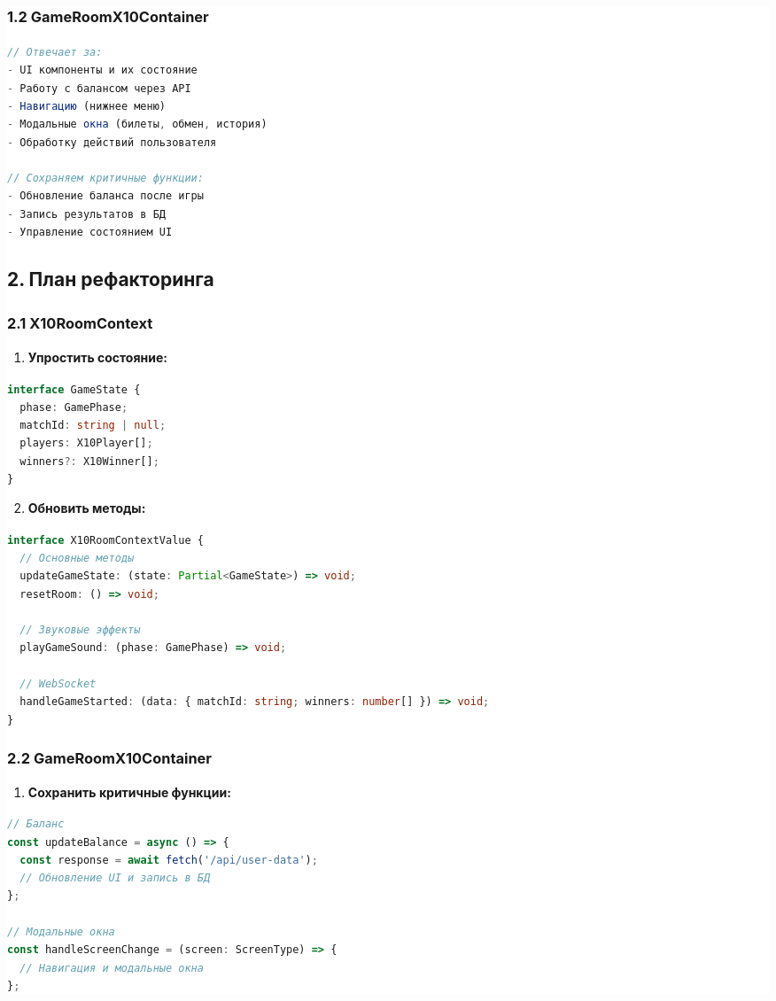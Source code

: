 ### 1.2 GameRoomX10Container
```typescript
// Отвечает за:
- UI компоненты и их состояние
- Работу с балансом через API
- Навигацию (нижнее меню)
- Модальные окна (билеты, обмен, история)
- Обработку действий пользователя

// Сохраняем критичные функции:
- Обновление баланса после игры
- Запись результатов в БД
- Управление состоянием UI
```

## 2. План рефакторинга

### 2.1 X10RoomContext
1. **Упростить состояние:**
```typescript
interface GameState {
  phase: GamePhase;
  matchId: string | null;
  players: X10Player[];
  winners?: X10Winner[];
}
```

2. **Обновить методы:**
```typescript
interface X10RoomContextValue {
  // Основные методы
  updateGameState: (state: Partial<GameState>) => void;
  resetRoom: () => void;
  
  // Звуковые эффекты
  playGameSound: (phase: GamePhase) => void;
  
  // WebSocket
  handleGameStarted: (data: { matchId: string; winners: number[] }) => void;
}
```

### 2.2 GameRoomX10Container
1. **Сохранить критичные функции:**
```typescript
// Баланс
const updateBalance = async () => {
  const response = await fetch('/api/user-data');
  // Обновление UI и запись в БД
};

// Модальные окна
const handleScreenChange = (screen: ScreenType) => {
  // Навигация и модальные окна
};
```
